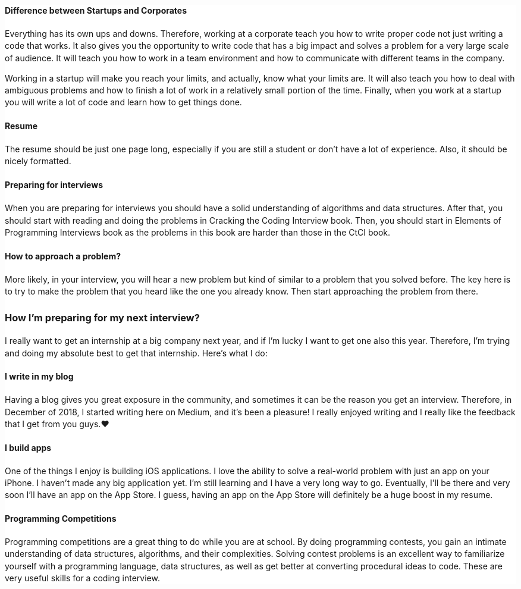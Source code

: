 #### Difference between Startups and Corporates

Everything has its own ups and downs. Therefore, working at a corporate teach you how to write proper code not just writing a code that works. It also gives you the opportunity to write code that has a big impact and solves a problem for a very large scale of audience. It will teach you how to work in a team environment and how to communicate with different teams in the company.

Working in a startup will make you reach your limits, and actually, know what your limits are. It will also teach you how to deal with ambiguous problems and how to finish a lot of work in a relatively small portion of the time. Finally, when you work at a startup you will write a lot of code and learn how to get things done.

#### Resume

The resume should be just one page long, especially if you are still a student or don’t have a lot of experience. Also, it should be nicely formatted.

#### Preparing for interviews

When you are preparing for interviews you should have a solid understanding of algorithms and data structures. After that, you should start with reading and doing the problems in Cracking the Coding Interview book. Then, you should start in Elements of Programming Interviews book as the problems in this book are harder than those in the CtCI book.

#### How to approach a problem?

More likely, in your interview, you will hear a new problem but kind of similar to a problem that you solved before. The key here is to try to make the problem that you heard like the one you already know. Then start approaching the problem from there.

### **How I’m preparing for my next interview?**

I really want to get an internship at a big company next year, and if I’m lucky I want to get one also this year. Therefore, I’m trying and doing my absolute best to get that internship. Here’s what I do:

#### I write in my blog

Having a blog gives you great exposure in the community, and sometimes it can be the reason you get an interview. Therefore, in December of 2018, I started writing here on Medium, and it’s been a pleasure! I really enjoyed writing and I really like the feedback that I get from you guys.❤️

#### I build apps

One of the things I enjoy is building iOS applications. I love the ability to solve a real-world problem with just an app on your iPhone. I haven’t made any big application yet. I’m still learning and I have a very long way to go. Eventually, I’ll be there and very soon I’ll have an app on the App Store. I guess, having an app on the App Store will definitely be a huge boost in my resume.

#### Programming Competitions

Programming competitions are a great thing to do while you are at school. By doing programming contests, you gain an intimate understanding of data structures, algorithms, and their complexities. Solving contest problems is an excellent way to familiarize yourself with a programming language, data structures, as well as get better at converting procedural ideas to code. These are very useful skills for a coding interview.
